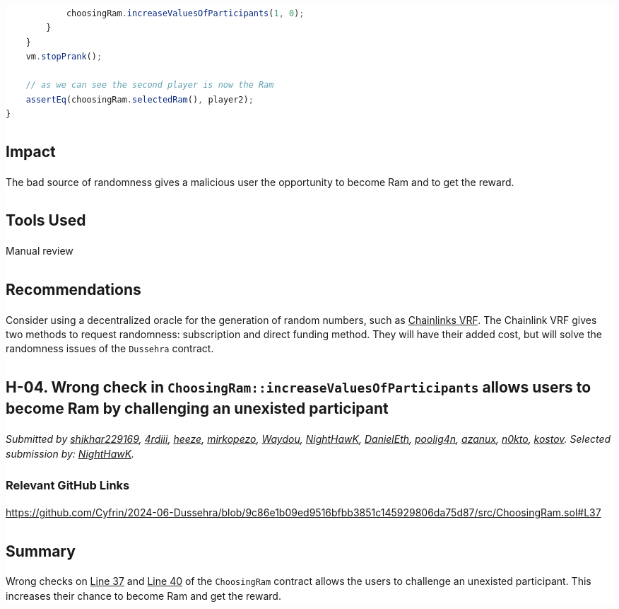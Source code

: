 ```js
            choosingRam.increaseValuesOfParticipants(1, 0);
        }
    }
    vm.stopPrank();

    // as we can see the second player is now the Ram
    assertEq(choosingRam.selectedRam(), player2);
}
```

## Impact

The bad source of randomness gives a malicious user the opportunity to become Ram and to get the reward.

## Tools Used

Manual review

## Recommendations

Consider using a decentralized oracle for the generation of random numbers, such as [Chainlinks VRF](https://docs.chain.link/vrf). The Chainlink VRF gives two methods to request randomness: subscription and direct funding method. They will have their added cost, but will solve the randomness issues of the `Dussehra` contract.

## <a id='H-04'></a>H-04. Wrong check in `ChoosingRam::increaseValuesOfParticipants` allows users to become Ram by challenging an unexisted participant

_Submitted by [shikhar229169](/profile/clk3yh639002emf08ywok1hzf), [4rdiii](/profile/cltd0fp0400016x0wyrg9ny31), [heeze](/profile/clvo0x1yi0004at0gi4dxnkow), [mirkopezo](/profile/clt3lx7sj00009lvy1bxxjxi9), [Waydou](/profile/clvz7qsg6000011q5lrhfnbx2), [NightHawK](/profile/clvmfeh090004jbg1f2oa6srl), [DanielEth](/profile/clshml0b2000owdlalgjw9d0j), [poolig4n](/profile/clv6k6av2000so6ttdnmiojn8), [azanux](/profile/clk45q9ry0000l5080kf923kw), [n0kto](/profile/clm0jkw6w0000jv08gaj4hof4), [kostov](/profile/clqgi3grk0006hu2kfkivifte). Selected submission by: [NightHawK](/profile/clvmfeh090004jbg1f2oa6srl)._      
            
### Relevant GitHub Links

https://github.com/Cyfrin/2024-06-Dussehra/blob/9c86e1b09ed9516bfbb3851c145929806da75d87/src/ChoosingRam.sol#L37

## Summary

Wrong checks on [Line 37](https://github.com/Cyfrin/2024-06-Dussehra/blob/9c86e1b09ed9516bfbb3851c145929806da75d87/src/ChoosingRam.sol#L37) and [Line 40](https://github.com/Cyfrin/2024-06-Dussehra/blob/9c86e1b09ed9516bfbb3851c145929806da75d87/src/ChoosingRam.sol#L40) of the `ChoosingRam` contract allows the users to challenge an unexisted participant. This increases their chance to become Ram and get the reward.
